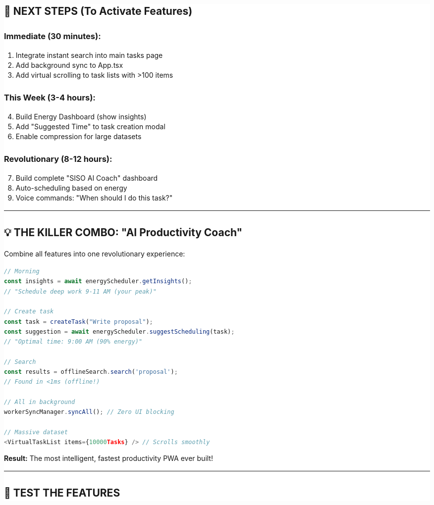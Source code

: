 
## 🎯 NEXT STEPS (To Activate Features)

### Immediate (30 minutes):
1. Integrate instant search into main tasks page
2. Add background sync to App.tsx
3. Add virtual scrolling to task lists with >100 items

### This Week (3-4 hours):
4. Build Energy Dashboard (show insights)
5. Add "Suggested Time" to task creation modal
6. Enable compression for large datasets

### Revolutionary (8-12 hours):
7. Build complete "SISO AI Coach" dashboard
8. Auto-scheduling based on energy
9. Voice commands: "When should I do this task?"

---

## 💡 THE KILLER COMBO: "AI Productivity Coach"

Combine all features into one revolutionary experience:

```typescript
// Morning
const insights = await energyScheduler.getInsights();
// "Schedule deep work 9-11 AM (your peak)"

// Create task
const task = createTask("Write proposal");
const suggestion = await energyScheduler.suggestScheduling(task);
// "Optimal time: 9:00 AM (90% energy)"

// Search
const results = offlineSearch.search('proposal');
// Found in <1ms (offline!)

// All in background
workerSyncManager.syncAll(); // Zero UI blocking

// Massive dataset
<VirtualTaskList items={10000Tasks} /> // Scrolls smoothly
```

**Result:** The most intelligent, fastest productivity PWA ever built!

---

## 🧪 TEST THE FEATURES
